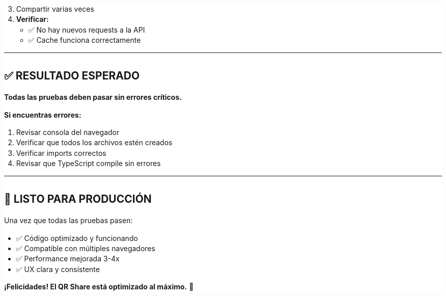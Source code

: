 3. Compartir varias veces
4. **Verificar:**
   - ✅ No hay nuevos requests a la API
   - ✅ Cache funciona correctamente

---

## ✅ RESULTADO ESPERADO

**Todas las pruebas deben pasar sin errores críticos.**

**Si encuentras errores:**
1. Revisar consola del navegador
2. Verificar que todos los archivos estén creados
3. Verificar imports correctos
4. Revisar que TypeScript compile sin errores

---

## 🎉 LISTO PARA PRODUCCIÓN

Una vez que todas las pruebas pasen:
- ✅ Código optimizado y funcionando
- ✅ Compatible con múltiples navegadores
- ✅ Performance mejorada 3-4x
- ✅ UX clara y consistente

**¡Felicidades! El QR Share está optimizado al máximo.** 🚀

